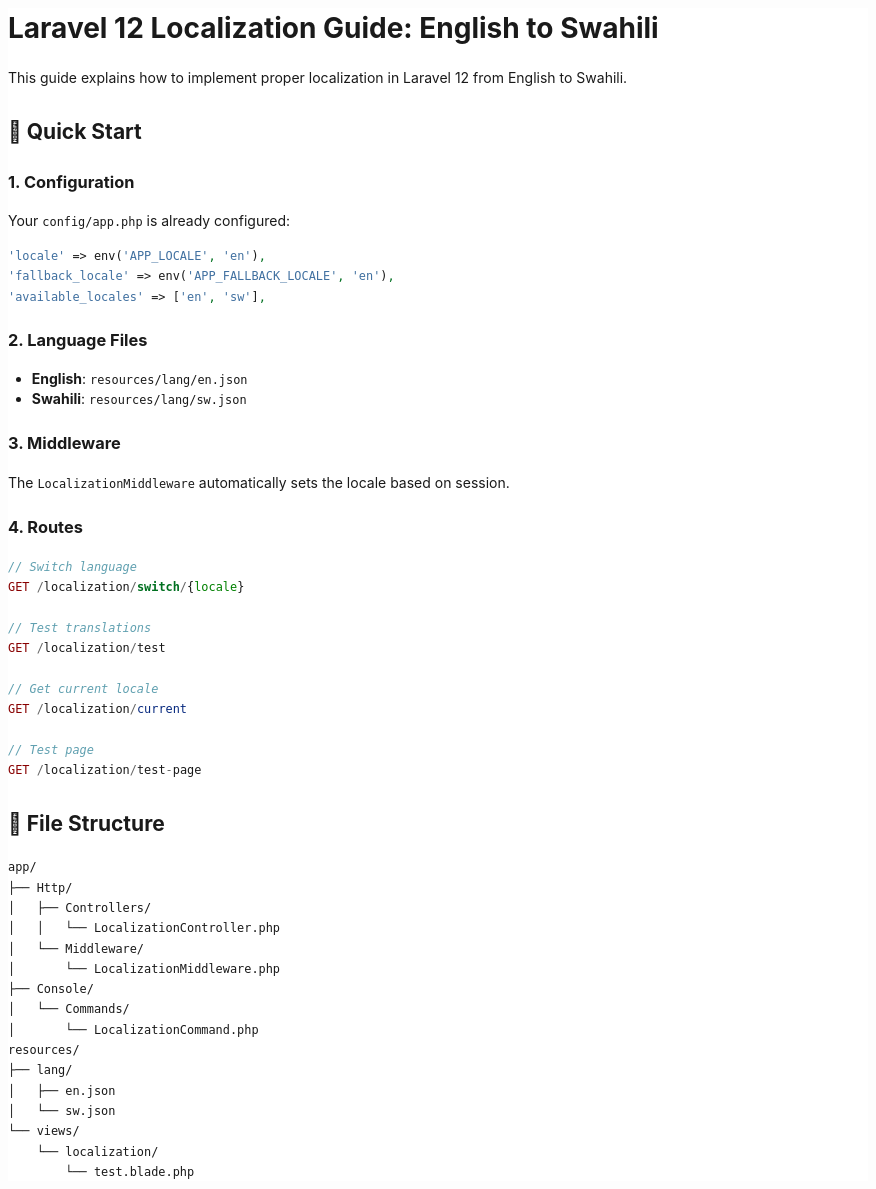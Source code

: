# Laravel 12 Localization Guide: English to Swahili

This guide explains how to implement proper localization in Laravel 12 from English to Swahili.

## 🚀 Quick Start

### 1. Configuration
Your `config/app.php` is already configured:
```php
'locale' => env('APP_LOCALE', 'en'),
'fallback_locale' => env('APP_FALLBACK_LOCALE', 'en'),
'available_locales' => ['en', 'sw'],
```

### 2. Language Files
- **English**: `resources/lang/en.json`
- **Swahili**: `resources/lang/sw.json`

### 3. Middleware
The `LocalizationMiddleware` automatically sets the locale based on session.

### 4. Routes
```php
// Switch language
GET /localization/switch/{locale}

// Test translations
GET /localization/test

// Get current locale
GET /localization/current

// Test page
GET /localization/test-page
```

## 📁 File Structure

```
app/
├── Http/
│   ├── Controllers/
│   │   └── LocalizationController.php
│   └── Middleware/
│       └── LocalizationMiddleware.php
├── Console/
│   └── Commands/
│       └── LocalizationCommand.php
resources/
├── lang/
│   ├── en.json
│   └── sw.json
└── views/
    └── localization/
        └── test.blade.php
```
